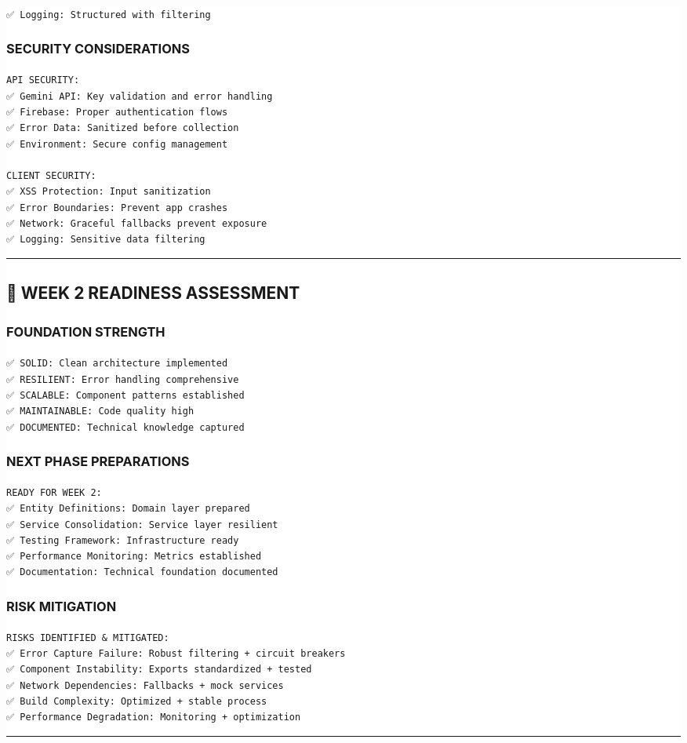 ```
✅ Logging: Structured with filtering
```

### **SECURITY CONSIDERATIONS**
```
API SECURITY:
✅ Gemini API: Key validation and error handling
✅ Firebase: Proper authentication flows
✅ Error Data: Sanitized before collection
✅ Environment: Secure config management

CLIENT SECURITY:  
✅ XSS Protection: Input sanitization
✅ Error Boundaries: Prevent app crashes
✅ Network: Graceful fallbacks prevent exposure
✅ Logging: Sensitive data filtering
```

---

## 🎯 WEEK 2 READINESS ASSESSMENT

### **FOUNDATION STRENGTH** 
```
✅ SOLID: Clean architecture implemented
✅ RESILIENT: Error handling comprehensive  
✅ SCALABLE: Component patterns established
✅ MAINTAINABLE: Code quality high
✅ DOCUMENTED: Technical knowledge captured
```

### **NEXT PHASE PREPARATIONS**
```
READY FOR WEEK 2:
✅ Entity Definitions: Domain layer prepared
✅ Service Consolidation: Service layer resilient
✅ Testing Framework: Infrastructure ready
✅ Performance Monitoring: Metrics established  
✅ Documentation: Technical foundation documented
```

### **RISK MITIGATION**
```
RISKS IDENTIFIED & MITIGATED:
✅ Error Capture Failure: Robust filtering + circuit breakers
✅ Component Instability: Exports standardized + tested
✅ Network Dependencies: Fallbacks + mock services
✅ Build Complexity: Optimized + stable process
✅ Performance Degradation: Monitoring + optimization
```

---